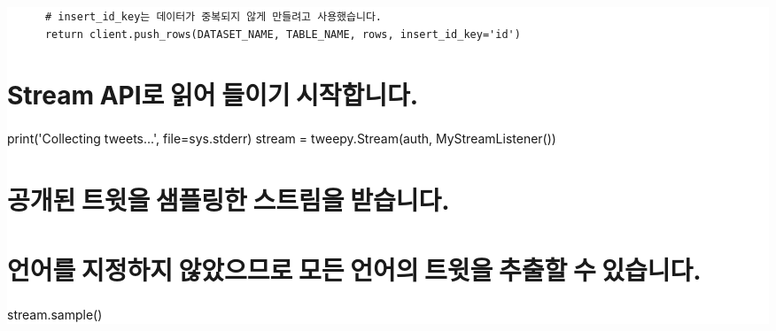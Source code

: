           # insert_id_key는 데이터가 중복되지 않게 만들려고 사용했습니다.
          return client.push_rows(DATASET_NAME, TABLE_NAME, rows, insert_id_key='id')

  # Stream API로 읽어 들이기 시작합니다.
  print('Collecting tweets...', file=sys.stderr)
  stream = tweepy.Stream(auth, MyStreamListener())

  # 공개된 트윗을 샘플링한 스트림을 받습니다.
  # 언어를 지정하지 않았으므로 모든 언어의 트윗을 추출할 수 있습니다.
  stream.sample()
  </code>
  </pre>

